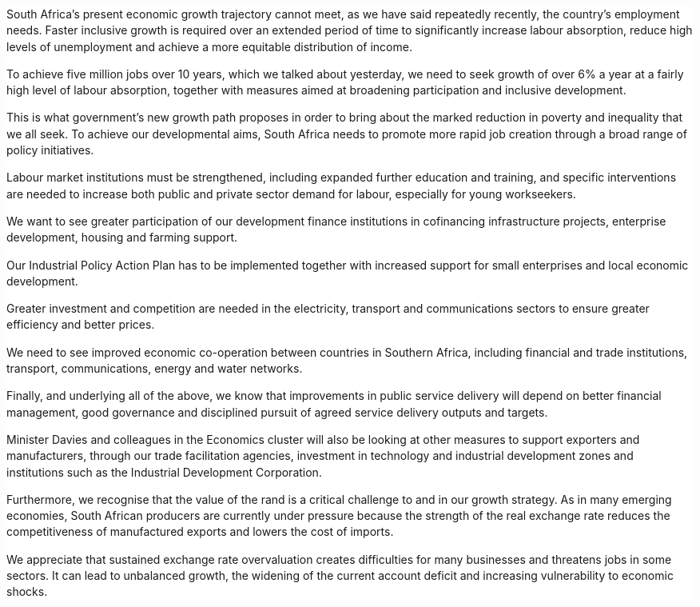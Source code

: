 South Africa’s present economic growth trajectory cannot meet, as we have
said repeatedly recently, the country’s employment needs. Faster inclusive
growth is required over an extended period of time to significantly
increase labour absorption, reduce high levels of unemployment and achieve
a more equitable distribution of income.

To achieve five million jobs over 10 years, which we talked about
yesterday, we need to seek growth of over 6% a year at a fairly high level
of labour absorption, together with measures aimed at broadening
participation and inclusive development.

This is what government’s new growth path proposes in order to bring about
the marked reduction in poverty and inequality that we all seek.
To achieve our developmental aims, South Africa needs to promote more rapid
job creation through a broad range of policy initiatives.

Labour market institutions must be strengthened, including expanded further
education and training, and specific interventions are needed to increase
both public and private sector demand for labour, especially for young
workseekers.

We want to see greater participation of our development finance
institutions in cofinancing infrastructure projects, enterprise
development, housing and farming support.

Our Industrial Policy Action Plan has to be implemented together with
increased support for small enterprises and local economic development.

Greater investment and competition are needed in the electricity, transport
and communications sectors to ensure greater efficiency and better prices.

We need to see improved economic co-operation between countries in Southern
Africa, including financial and trade institutions, transport,
communications, energy and water networks.

Finally, and underlying all of the above, we know that improvements in
public service delivery will depend on better financial management, good
governance and disciplined pursuit of agreed service delivery outputs and
targets.

Minister Davies and colleagues in the Economics cluster will also be
looking at other measures to support exporters and manufacturers, through
our trade facilitation agencies, investment in technology and industrial
development zones and institutions such as the Industrial Development
Corporation.

Furthermore, we recognise that the value of the rand is a critical
challenge to and in our growth strategy. As in many emerging economies,
South African producers are currently under pressure because the strength
of the real exchange rate reduces the competitiveness of manufactured
exports and lowers the cost of imports.

We appreciate that sustained exchange rate overvaluation creates
difficulties for many businesses and threatens jobs in some sectors. It can
lead to unbalanced growth, the widening of the current account deficit and
increasing vulnerability to economic shocks.
